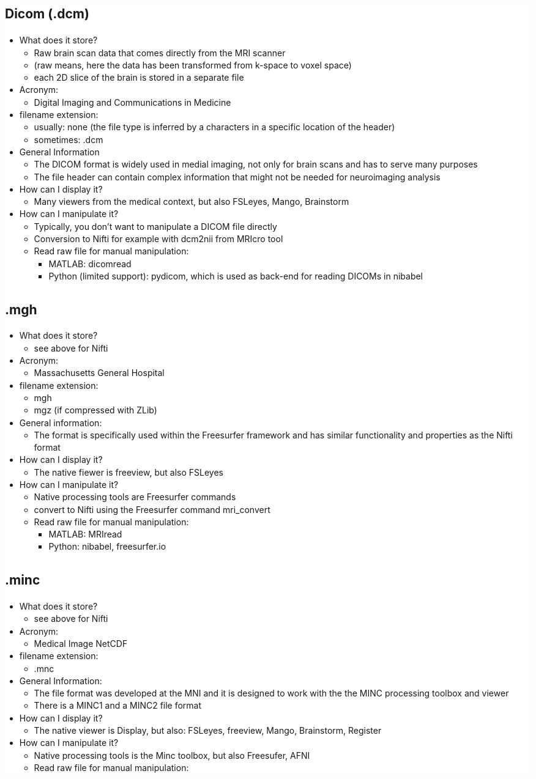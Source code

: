 ## Dicom (.dcm)

- What does it store?
    - Raw brain scan data that comes directly from the MRI scanner
    - (raw means, here the data has been transformed from k-space to voxel space)
    - each 2D slice of the brain is stored in a separate file
- Acronym:
    - Digital Imaging and Communications in Medicine
- filename extension:
    - usually: none (the file type is inferred by a characters in a specific location of the header)
    - sometimes: .dcm
- General Information
    - The DICOM format is widely used in medial imaging, not only for brain scans and has to serve many purposes
    - The file header can contain complex information that might not be needed for neuroimaging analysis
- How can I display it?
    - Many viewers from the medical context, but also FSLeyes, Mango, Brainstorm
- How can I manipulate it?
    - Typically, you don’t want to manipulate a DICOM file directly
    - Conversion to Nifti for example with dcm2nii from MRIcro tool
    - Read raw file for manual manipulation:
        - MATLAB: dicomread
        - Python (limited support): pydicom, which is used as back-end for reading DICOMs in nibabel

## .mgh
- What does it store?
    - see above for Nifti
- Acronym:
    - Massachusetts General Hospital
- filename extension:
    - mgh
    - mgz (if compressed with ZLib)
- General information:
    - The format is specifically used within the Freesurfer framework and has similar functionality and properties as the Nifti format
- How can I display it?
    - The native fiewer is freeview, but also FSLeyes
- How can I manipulate it?
    - Native processing tools are Freesurfer commands
    - convert to Nifti using the Freesurfer command mri_convert
    - Read raw file for manual manipulation:
        - MATLAB: MRIread
        - Python: nibabel, freesurfer.io

## .minc

- What does it store?
    - see above for Nifti
- Acronym:
    - Medical Image NetCDF
- filename extension:
    - .mnc
- General Information:
    - The file format was developed at the MNI and it is designed to work with the the MINC processing toolbox and viewer
    - There is a MINC1 and a MINC2 file format
- How can I display it?
    - The native viewer is Display, but also: FSLeyes, freeview, Mango, Brainstorm, Register
- How can I manipulate it?
    - Native processing tools is the Minc toolbox, but also Freesufer, AFNI
    - Read raw file for manual manipulation:
